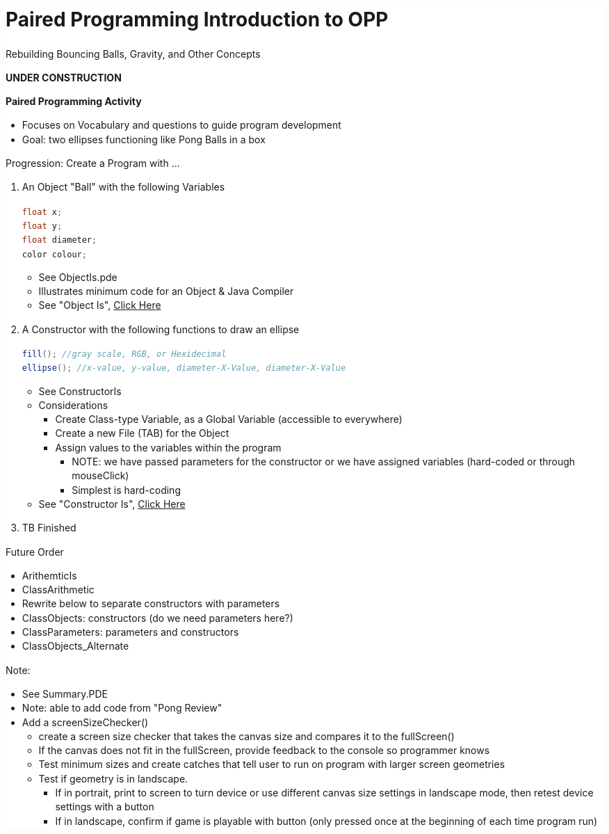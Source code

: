 # Paired Programming Introduction to OPP
Rebuilding Bouncing Balls, Gravity, and Other Concepts

**UNDER CONSTRUCTION**

**Paired Programming Activity**
- Focuses on Vocabulary and questions to guide program development
- Goal: two ellipses functioning like Pong Balls in a box

Progression: Create a Program with ...
1. An Object "Ball" with the following Variables
   ```java
   float x;
   float y;
   float diameter;
   color colour;
   ```
   - See ObjectIs.pde
   - Illustrates minimum code for an Object & Java Compiler
   - See "Object Is", <a href="">Click Here</a>

2. A Constructor with the following functions to draw an ellipse
   ```java
   fill(); //gray scale, RGB, or Hexidecimal
   ellipse(); //x-value, y-value, diameter-X-Value, diameter-X-Value
   ```
   - See ConstructorIs
   - Considerations
     - Create Class-type Variable, as a Global Variable (accessible to everywhere)
     - Create a new File (TAB) for the Object
     - Assign values to the variables within the program
       - NOTE: we have passed parameters for the constructor or we have assigned variables (hard-coded or through mouseClick)
       - Simplest is hard-coding
   - See "Constructor Is", <a href="">Click Here</a>

3. TB Finished

Future Order
- ArithemticIs
- ClassArithmetic
- Rewrite below to separate constructors with parameters
- ClassObjects: constructors (do we need parameters here?)
- ClassParameters: parameters and constructors
- ClassObjects_Alternate

Note:
- See Summary.PDE
- Note: able to add code from "Pong Review"
- Add a screenSizeChecker()
  - create a screen size checker that takes the canvas size and compares it to the fullScreen()
  - If the canvas does not fit in the fullScreen, provide feedback to the console so programmer knows
  - Test minimum sizes and create catches that tell user to run on program with larger screen geometries
  - Test if geometry is in landscape.
    - If in portrait, print to screen to turn device or use different canvas size settings in landscape mode, then retest device settings with a button
    - If in landscape, confirm if game is playable with button (only pressed once at the beginning of each time program run)

